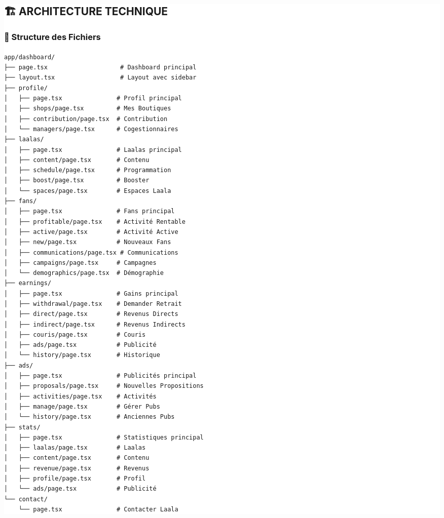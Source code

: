 
## 🏗️ **ARCHITECTURE TECHNIQUE**

### **📁 Structure des Fichiers**
```
app/dashboard/
├── page.tsx                    # Dashboard principal
├── layout.tsx                  # Layout avec sidebar
├── profile/
│   ├── page.tsx               # Profil principal
│   ├── shops/page.tsx         # Mes Boutiques
│   ├── contribution/page.tsx  # Contribution
│   └── managers/page.tsx      # Cogestionnaires
├── laalas/
│   ├── page.tsx               # Laalas principal
│   ├── content/page.tsx       # Contenu
│   ├── schedule/page.tsx      # Programmation
│   ├── boost/page.tsx         # Booster
│   └── spaces/page.tsx        # Espaces Laala
├── fans/
│   ├── page.tsx               # Fans principal
│   ├── profitable/page.tsx    # Activité Rentable
│   ├── active/page.tsx        # Activité Active
│   ├── new/page.tsx           # Nouveaux Fans
│   ├── communications/page.tsx # Communications
│   ├── campaigns/page.tsx     # Campagnes
│   └── demographics/page.tsx  # Démographie
├── earnings/
│   ├── page.tsx               # Gains principal
│   ├── withdrawal/page.tsx    # Demander Retrait
│   ├── direct/page.tsx        # Revenus Directs
│   ├── indirect/page.tsx      # Revenus Indirects
│   ├── couris/page.tsx        # Couris
│   ├── ads/page.tsx           # Publicité
│   └── history/page.tsx       # Historique
├── ads/
│   ├── page.tsx               # Publicités principal
│   ├── proposals/page.tsx     # Nouvelles Propositions
│   ├── activities/page.tsx    # Activités
│   ├── manage/page.tsx        # Gérer Pubs
│   └── history/page.tsx       # Anciennes Pubs
├── stats/
│   ├── page.tsx               # Statistiques principal
│   ├── laalas/page.tsx        # Laalas
│   ├── content/page.tsx       # Contenu
│   ├── revenue/page.tsx       # Revenus
│   ├── profile/page.tsx       # Profil
│   └── ads/page.tsx           # Publicité
└── contact/
    └── page.tsx               # Contacter Laala
```
